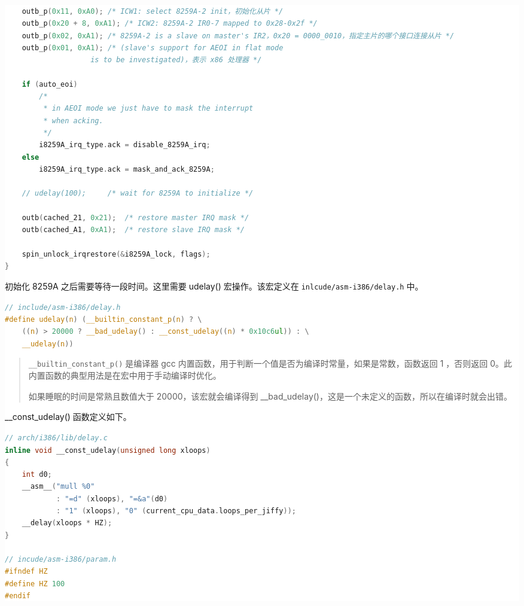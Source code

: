 ```c
	outb_p(0x11, 0xA0);	/* ICW1: select 8259A-2 init，初始化从片 */
	outb_p(0x20 + 8, 0xA1);	/* ICW2: 8259A-2 IR0-7 mapped to 0x28-0x2f */
	outb_p(0x02, 0xA1);	/* 8259A-2 is a slave on master's IR2，0x20 = 0000_0010，指定主片的哪个接口连接从片 */
	outb_p(0x01, 0xA1);	/* (slave's support for AEOI in flat mode
				    is to be investigated)，表示 x86 处理器 */

	if (auto_eoi)
		/*
		 * in AEOI mode we just have to mask the interrupt
		 * when acking.
		 */
		i8259A_irq_type.ack = disable_8259A_irq;
	else
		i8259A_irq_type.ack = mask_and_ack_8259A;

	// udelay(100);		/* wait for 8259A to initialize */

	outb(cached_21, 0x21);	/* restore master IRQ mask */
	outb(cached_A1, 0xA1);	/* restore slave IRQ mask */

	spin_unlock_irqrestore(&i8259A_lock, flags);
}
```

初始化 8259A 之后需要等待一段时间。这里需要 udelay() 宏操作。该宏定义在 `inlcude/asm-i386/delay.h` 中。

```C
// include/asm-i386/delay.h
#define udelay(n) (__builtin_constant_p(n) ? \
	((n) > 20000 ? __bad_udelay() : __const_udelay((n) * 0x10c6ul)) : \
	__udelay(n))
```

> `__builtin_constant_p()` 是编译器 gcc 内置函数，用于判断一个值是否为编译时常量，如果是常数，函数返回 1 ，否则返回 0。此内置函数的典型用法是在宏中用于手动编译时优化。
>
> 如果睡眠的时间是常熟且数值大于 20000，该宏就会编译得到 __bad_udelay()，这是一个未定义的函数，所以在编译时就会出错。

__const_udelay() 函数定义如下。

```c
// arch/i386/lib/delay.c
inline void __const_udelay(unsigned long xloops)
{
	int d0;
	__asm__("mull %0"
			: "=d" (xloops), "=&a"(d0)
			: "1" (xloops), "0" (current_cpu_data.loops_per_jiffy));
	__delay(xloops * HZ);
}

// incude/asm-i386/param.h
#ifndef HZ
#define HZ 100
#endif
```
